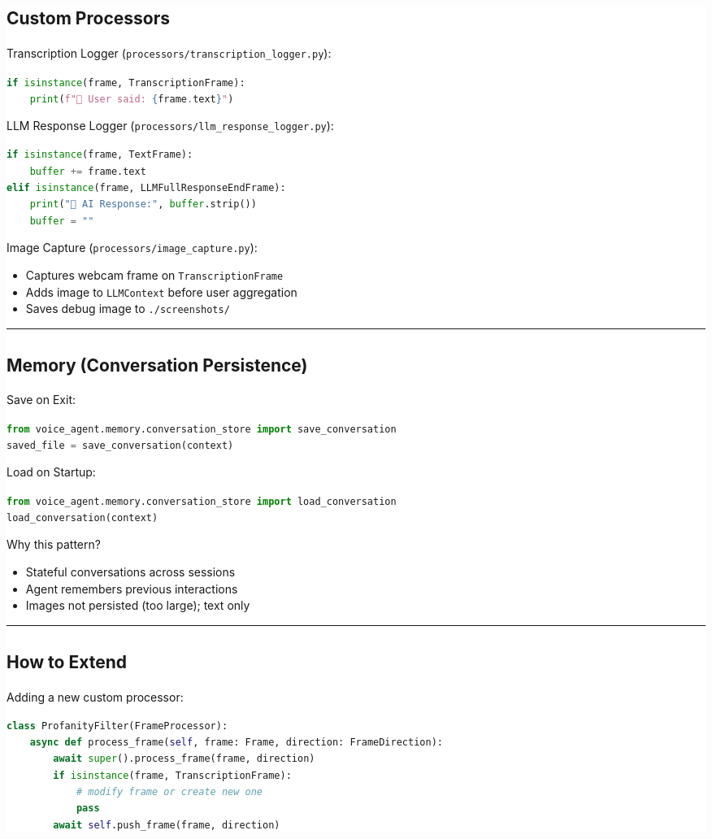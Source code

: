 
## Custom Processors

Transcription Logger (`processors/transcription_logger.py`):
```python
if isinstance(frame, TranscriptionFrame):
    print(f"🎤 User said: {frame.text}")
```

LLM Response Logger (`processors/llm_response_logger.py`):
```python
if isinstance(frame, TextFrame):
    buffer += frame.text
elif isinstance(frame, LLMFullResponseEndFrame):
    print("🤖 AI Response:", buffer.strip())
    buffer = ""
```

Image Capture (`processors/image_capture.py`):
- Captures webcam frame on `TranscriptionFrame`
- Adds image to `LLMContext` before user aggregation
- Saves debug image to `./screenshots/`

---

## Memory (Conversation Persistence)

Save on Exit:
```python
from voice_agent.memory.conversation_store import save_conversation
saved_file = save_conversation(context)
```

Load on Startup:
```python
from voice_agent.memory.conversation_store import load_conversation
load_conversation(context)
```

Why this pattern?
- Stateful conversations across sessions
- Agent remembers previous interactions
- Images not persisted (too large); text only

---

## How to Extend

Adding a new custom processor:
```python
class ProfanityFilter(FrameProcessor):
    async def process_frame(self, frame: Frame, direction: FrameDirection):
        await super().process_frame(frame, direction)
        if isinstance(frame, TranscriptionFrame):
            # modify frame or create new one
            pass
        await self.push_frame(frame, direction)
```
